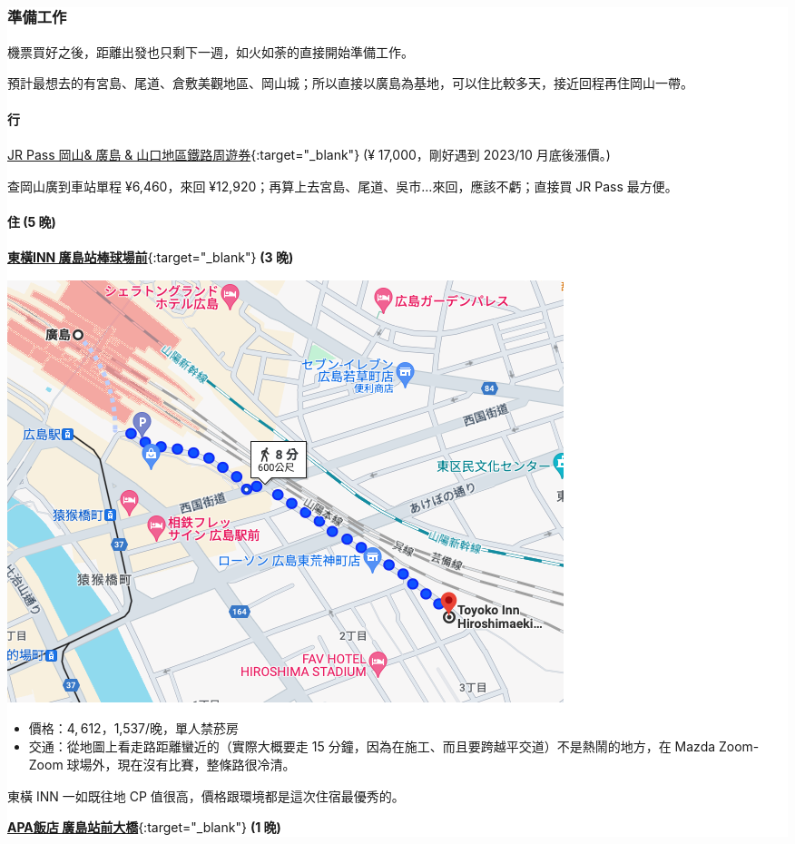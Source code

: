 ### 準備工作

機票買好之後，距離出發也只剩下一週，如火如荼的直接開始準備工作。

預計最想去的有宮島、尾道、倉敷美觀地區、岡山城；所以直接以廣島為基地，可以住比較多天，接近回程再住岡山一帶。
#### 行

[JR Pass 岡山& 廣島 & 山口地區鐵路周遊券](https://www.kkday.com/zh-tw/product/20311-jr-okayama-hiroshima-yamaguchi-area-pass?cid=19365&ud1=31b9b3a63abc){:target="_blank"} \(¥ 17,000，剛好遇到 2023/10 月底後漲價。\)

查岡山廣到車站單程 ¥6,460，來回 ¥12,920；再算上去宮島、尾道、吳市…來回，應該不虧；直接買 JR Pass 最方便。
#### 住 \(5 晚\)

[**東橫INN 廣島站棒球場前**](https://maps.app.goo.gl/sm8WnCdTk2qf2VgCA){:target="_blank"} **\(3 晚\)**


![](/assets/31b9b3a63abc/1*-YwLmHr8op_lrrQY3SCd2g.png)

- 價格：$4,612，$1,537/晚，單人禁菸房
- 交通：從地圖上看走路距離蠻近的（實際大概要走 15 分鐘，因為在施工、而且要跨越平交道）不是熱鬧的地方，在 Mazda Zoom\-Zoom 球場外，現在沒有比賽，整條路很冷清。


東橫 INN 一如既往地 CP 值很高，價格跟環境都是這次住宿最優秀的。

[**APA飯店 廣島站前大橋**](https://maps.app.goo.gl/dSk4agNLsMDA638Z9){:target="_blank"} **\(1 晚\)**


